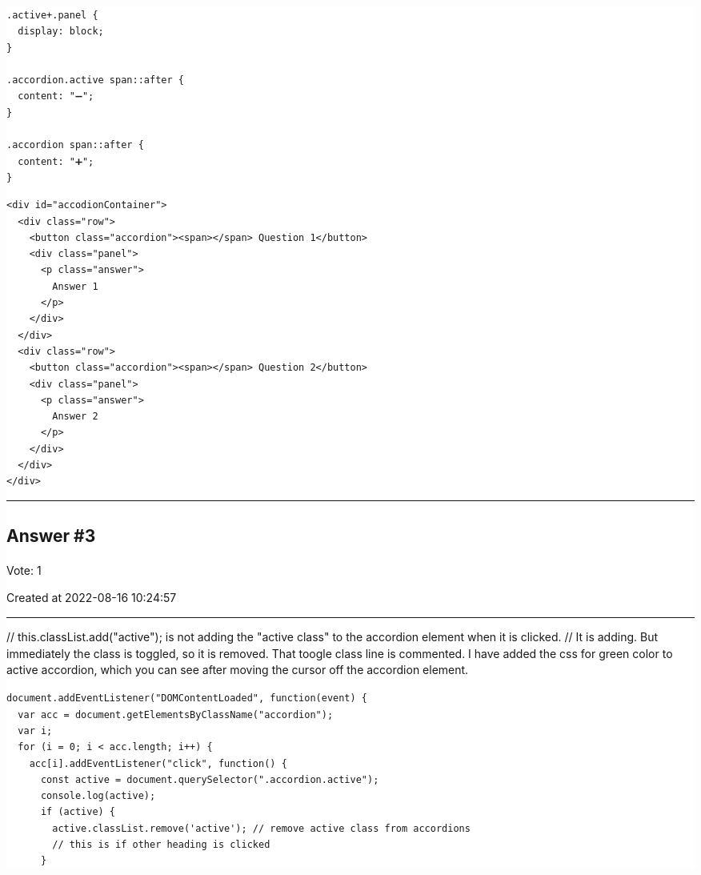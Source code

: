 ```
.active+.panel {
  display: block;
}

.accordion.active span::after {
  content: "➖";
}

.accordion span::after {
  content: "➕";
}
```
```
<div id="accodionContainer">
  <div class="row">
    <button class="accordion"><span></span> Question 1</button>
    <div class="panel">
      <p class="answer">
        Answer 1
      </p>
    </div>
  </div>
  <div class="row">
    <button class="accordion"><span></span> Question 2</button>
    <div class="panel">
      <p class="answer">
        Answer 2
      </p>
    </div>
  </div>
</div>
```




------------
    
    
## Answer \#3

 Vote: 1

Created at 2022-08-16 10:24:57

------------

//
this.classList.add("active"); is not adding the "active class" to the accordion element when it is clicked.
//
It is adding. But immediately the class is toggled, so it is removed. That toogle class line is commented.
I have added the  css for green color to active accordion, which you can see after moving the cursor off the accordion element.
```
document.addEventListener("DOMContentLoaded", function(event) {
  var acc = document.getElementsByClassName("accordion");
  var i;
  for (i = 0; i < acc.length; i++) {
    acc[i].addEventListener("click", function() {
      const active = document.querySelector(".accordion.active");
      console.log(active);
      if (active) {
        active.classList.remove('active'); // remove active class from accordions
        // this is if other heading is clicked
      }
```